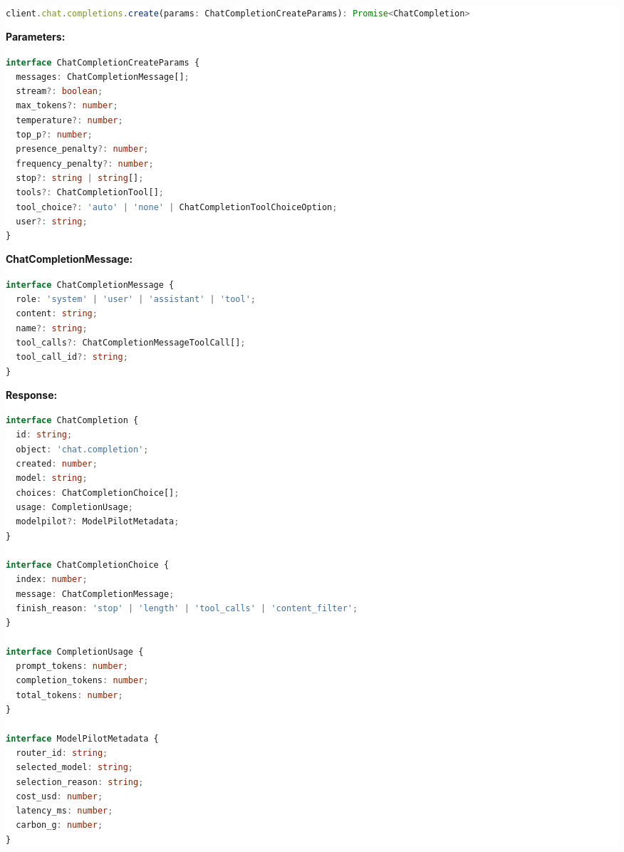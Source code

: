 ```typescript
client.chat.completions.create(params: ChatCompletionCreateParams): Promise<ChatCompletion>
```

**Parameters:**

```typescript
interface ChatCompletionCreateParams {
  messages: ChatCompletionMessage[];
  stream?: boolean;
  max_tokens?: number;
  temperature?: number;
  top_p?: number;
  presence_penalty?: number;
  frequency_penalty?: number;
  stop?: string | string[];
  tools?: ChatCompletionTool[];
  tool_choice?: 'auto' | 'none' | ChatCompletionToolChoiceOption;
  user?: string;
}
```

**ChatCompletionMessage:**

```typescript
interface ChatCompletionMessage {
  role: 'system' | 'user' | 'assistant' | 'tool';
  content: string;
  name?: string;
  tool_calls?: ChatCompletionMessageToolCall[];
  tool_call_id?: string;
}
```

**Response:**

```typescript
interface ChatCompletion {
  id: string;
  object: 'chat.completion';
  created: number;
  model: string;
  choices: ChatCompletionChoice[];
  usage: CompletionUsage;
  modelpilot?: ModelPilotMetadata;
}

interface ChatCompletionChoice {
  index: number;
  message: ChatCompletionMessage;
  finish_reason: 'stop' | 'length' | 'tool_calls' | 'content_filter';
}

interface CompletionUsage {
  prompt_tokens: number;
  completion_tokens: number;
  total_tokens: number;
}

interface ModelPilotMetadata {
  router_id: string;
  selected_model: string;
  selection_reason: string;
  cost_usd: number;
  latency_ms: number;
  carbon_g: number;
}
```